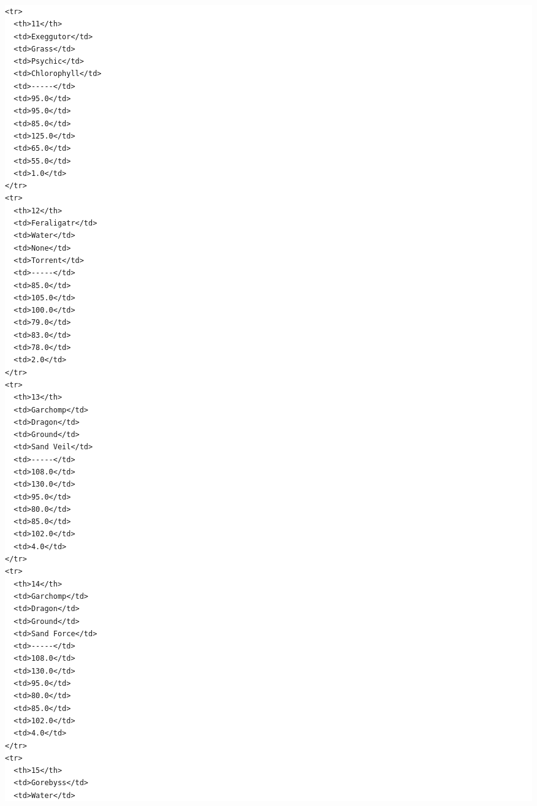    <tr>
      <th>11</th>
      <td>Exeggutor</td>
      <td>Grass</td>
      <td>Psychic</td>
      <td>Chlorophyll</td>
      <td>-----</td>
      <td>95.0</td>
      <td>95.0</td>
      <td>85.0</td>
      <td>125.0</td>
      <td>65.0</td>
      <td>55.0</td>
      <td>1.0</td>
    </tr>
    <tr>
      <th>12</th>
      <td>Feraligatr</td>
      <td>Water</td>
      <td>None</td>
      <td>Torrent</td>
      <td>-----</td>
      <td>85.0</td>
      <td>105.0</td>
      <td>100.0</td>
      <td>79.0</td>
      <td>83.0</td>
      <td>78.0</td>
      <td>2.0</td>
    </tr>
    <tr>
      <th>13</th>
      <td>Garchomp</td>
      <td>Dragon</td>
      <td>Ground</td>
      <td>Sand Veil</td>
      <td>-----</td>
      <td>108.0</td>
      <td>130.0</td>
      <td>95.0</td>
      <td>80.0</td>
      <td>85.0</td>
      <td>102.0</td>
      <td>4.0</td>
    </tr>
    <tr>
      <th>14</th>
      <td>Garchomp</td>
      <td>Dragon</td>
      <td>Ground</td>
      <td>Sand Force</td>
      <td>-----</td>
      <td>108.0</td>
      <td>130.0</td>
      <td>95.0</td>
      <td>80.0</td>
      <td>85.0</td>
      <td>102.0</td>
      <td>4.0</td>
    </tr>
    <tr>
      <th>15</th>
      <td>Gorebyss</td>
      <td>Water</td>